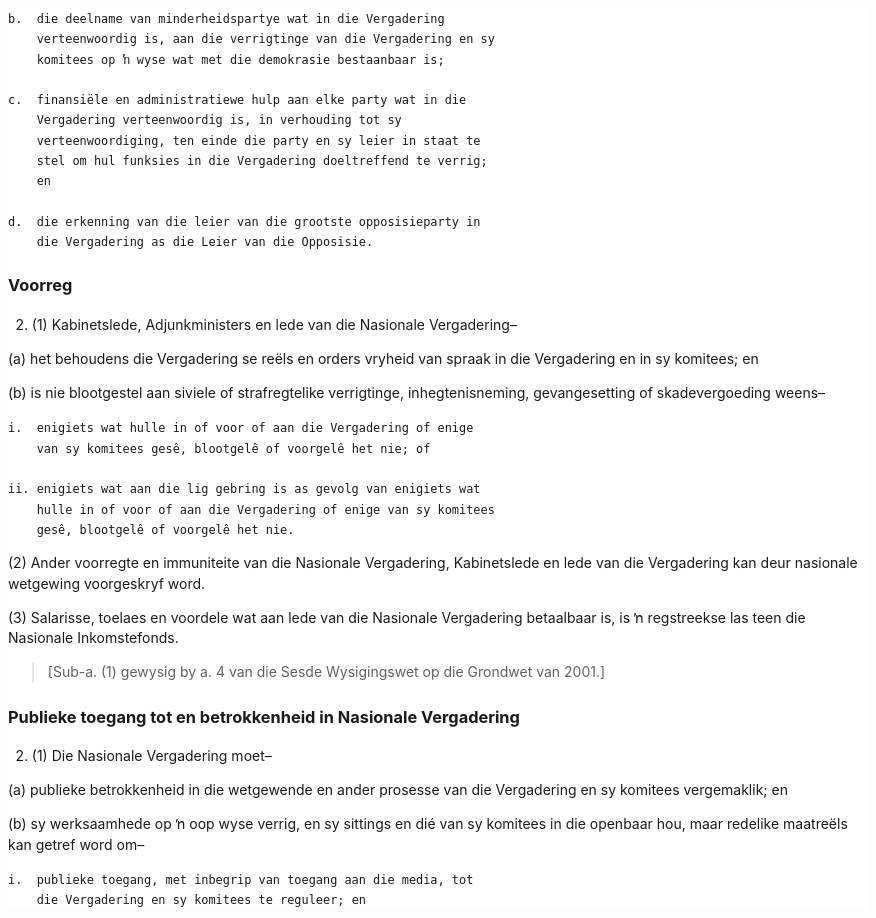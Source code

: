     b.  die deelname van minderheidspartye wat in die Vergadering
        verteenwoordig is, aan die verrigtinge van die Vergadering en sy
        komitees op ŉ wyse wat met die demokrasie bestaanbaar is;

    c.  finansiële en administratiewe hulp aan elke party wat in die
        Vergadering verteenwoordig is, in verhouding tot sy
        verteenwoordiging, ten einde die party en sy leier in staat te
        stel om hul funksies in die Vergadering doeltreffend te verrig;
        en

    d.  die erkenning van die leier van die grootste opposisieparty in
        die Vergadering as die Leier van die Opposisie.

### **Voorreg**

2.  \(1) Kabinetslede, Adjunkministers en lede van die Nasionale Vergadering–



(a) het behoudens die Vergadering se reëls en orders vryheid van spraak
    in die Vergadering en in sy komitees; en

(b) is nie blootgestel aan siviele of strafregtelike verrigtinge,
    inhegtenisneming, gevangesetting of skadevergoeding weens–

    i.  enigiets wat hulle in of voor of aan die Vergadering of enige
        van sy komitees gesê, blootgelê of voorgelê het nie; of

    ii. enigiets wat aan die lig gebring is as gevolg van enigiets wat
        hulle in of voor of aan die Vergadering of enige van sy komitees
        gesê, blootgelê of voorgelê het nie.



(2) Ander voorregte en immuniteite van die Nasionale Vergadering,
    Kabinetslede en lede van die Vergadering kan deur nasionale
    wetgewing voorgeskryf word.

(3) Salarisse, toelaes en voordele wat aan lede van die Nasionale
    Vergadering betaalbaar is, is ŉ regstreekse las teen die
    Nasionale Inkomstefonds.

> \[Sub-a. (1) gewysig by a. 4 van die Sesde Wysigingswet op die
> Grondwet van 2001.\]

### **Publieke toegang tot en betrokkenheid in Nasionale Vergadering**

2.  \(1) Die Nasionale Vergadering moet–



(a) publieke betrokkenheid in die wetgewende en ander prosesse van die
    Vergadering en sy komitees vergemaklik; en

(b) sy werksaamhede op ŉ oop wyse verrig, en sy sittings en dié van sy
    komitees in die openbaar hou, maar redelike maatreëls kan getref
    word om–

    i.  publieke toegang, met inbegrip van toegang aan die media, tot
        die Vergadering en sy komitees te reguleer; en
